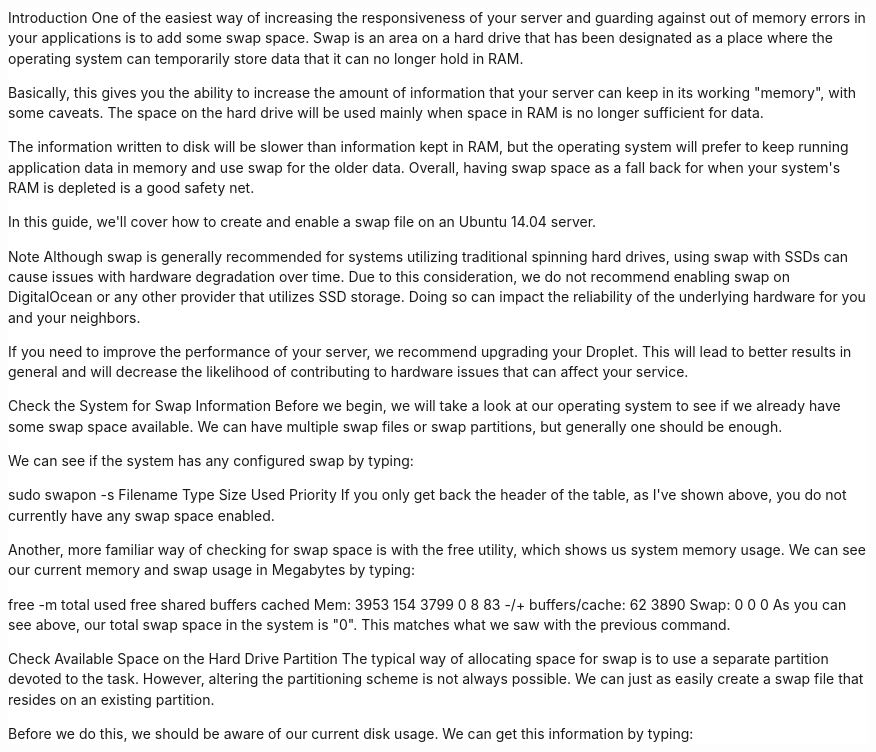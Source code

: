 Introduction
One of the easiest way of increasing the responsiveness of your server and guarding against out of memory errors in your applications is to add some swap space. Swap is an area on a hard drive that has been designated as a place where the operating system can temporarily store data that it can no longer hold in RAM.

Basically, this gives you the ability to increase the amount of information that your server can keep in its working "memory", with some caveats. The space on the hard drive will be used mainly when space in RAM is no longer sufficient for data.

The information written to disk will be slower than information kept in RAM, but the operating system will prefer to keep running application data in memory and use swap for the older data. Overall, having swap space as a fall back for when your system's RAM is depleted is a good safety net.

In this guide, we'll cover how to create and enable a swap file on an Ubuntu 14.04 server.

Note
Although swap is generally recommended for systems utilizing traditional spinning hard drives, using swap with SSDs can cause issues with hardware degradation over time. Due to this consideration, we do not recommend enabling swap on DigitalOcean or any other provider that utilizes SSD storage. Doing so can impact the reliability of the underlying hardware for you and your neighbors.

If you need to improve the performance of your server, we recommend upgrading your Droplet. This will lead to better results in general and will decrease the likelihood of contributing to hardware issues that can affect your service.

Check the System for Swap Information
Before we begin, we will take a look at our operating system to see if we already have some swap space available. We can have multiple swap files or swap partitions, but generally one should be enough.

We can see if the system has any configured swap by typing:

sudo swapon -s
Filename                Type        Size    Used    Priority
If you only get back the header of the table, as I've shown above, you do not currently have any swap space enabled.

Another, more familiar way of checking for swap space is with the free utility, which shows us system memory usage. We can see our current memory and swap usage in Megabytes by typing:

free -m
             total       used       free     shared    buffers     cached
Mem:          3953        154       3799          0          8         83
-/+ buffers/cache:         62       3890
Swap:            0          0          0
As you can see above, our total swap space in the system is "0". This matches what we saw with the previous command.

Check Available Space on the Hard Drive Partition
The typical way of allocating space for swap is to use a separate partition devoted to the task. However, altering the partitioning scheme is not always possible. We can just as easily create a swap file that resides on an existing partition.

Before we do this, we should be aware of our current disk usage. We can get this information by typing:
